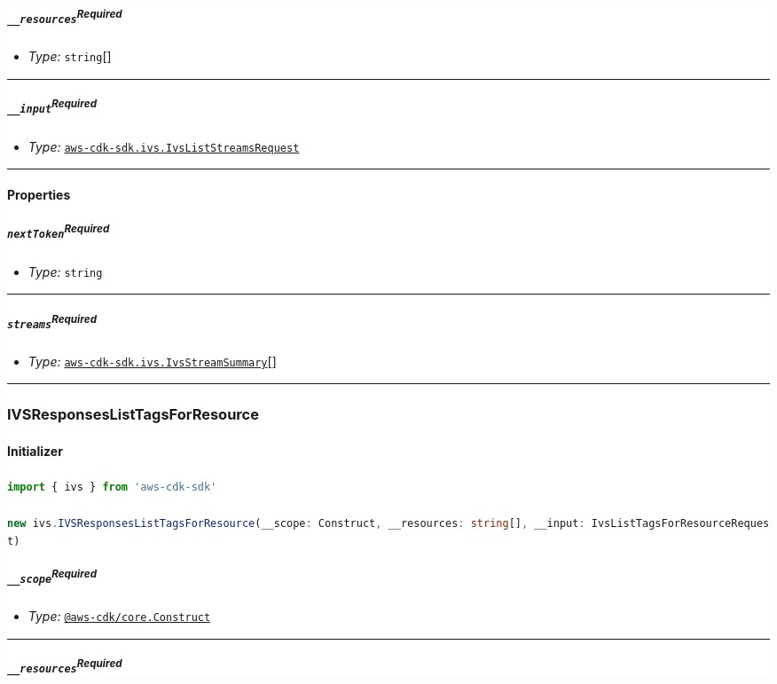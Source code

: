 
##### `__resources`<sup>Required</sup> <a name="aws-cdk-sdk.ivs.IVSResponsesListStreams.parameter.__resources"></a>

- *Type:* `string`[]

---

##### `__input`<sup>Required</sup> <a name="aws-cdk-sdk.ivs.IVSResponsesListStreams.parameter.__input"></a>

- *Type:* [`aws-cdk-sdk.ivs.IvsListStreamsRequest`](#aws-cdk-sdk.ivs.IvsListStreamsRequest)

---



#### Properties <a name="Properties"></a>

##### `nextToken`<sup>Required</sup> <a name="aws-cdk-sdk.ivs.IVSResponsesListStreams.property.nextToken"></a>

- *Type:* `string`

---

##### `streams`<sup>Required</sup> <a name="aws-cdk-sdk.ivs.IVSResponsesListStreams.property.streams"></a>

- *Type:* [`aws-cdk-sdk.ivs.IvsStreamSummary`](#aws-cdk-sdk.ivs.IvsStreamSummary)[]

---


### IVSResponsesListTagsForResource <a name="aws-cdk-sdk.ivs.IVSResponsesListTagsForResource"></a>

#### Initializer <a name="aws-cdk-sdk.ivs.IVSResponsesListTagsForResource.Initializer"></a>

```typescript
import { ivs } from 'aws-cdk-sdk'

new ivs.IVSResponsesListTagsForResource(__scope: Construct, __resources: string[], __input: IvsListTagsForResourceRequest)
```

##### `__scope`<sup>Required</sup> <a name="aws-cdk-sdk.ivs.IVSResponsesListTagsForResource.parameter.__scope"></a>

- *Type:* [`@aws-cdk/core.Construct`](#@aws-cdk/core.Construct)

---

##### `__resources`<sup>Required</sup> <a name="aws-cdk-sdk.ivs.IVSResponsesListTagsForResource.parameter.__resources"></a>
